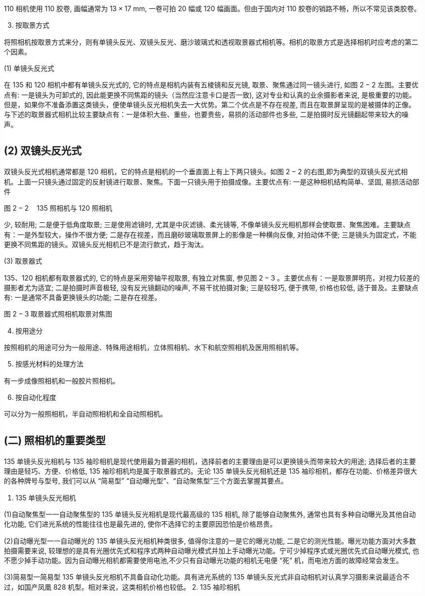 110 相机使用 110 胶卷, 画幅通常为 $13 \times 17 \mathrm{~mm}$, 一卷可拍 20 幅或 120 幅画面。但由于国内对 110 胶卷的销路不畅，所以不常见该类胶卷。

3. 按取景方式

将照相机按取景方式来分，则有单镜头反光、双镜头反光、磨沙玻璃式和透视取景器式相机等。相机的取景方式是选择相机时应考虑的第二个因素。

(1) 单镜头反光式

在 135 和 120 相机中都有单镜头反光式的, 它的特点是相机内装有五棱镜和反光镜, 取景、聚焦通过同一镜头进行, 如图 $2-2$ 左图。主要优点有: 一是镜头为可卸式的, 因此能更换不同焦距的镜头（当然应注意卡口是否一致), 这对专业和认真的业余摄影者来说, 是极重要的功能。但是，如果你不准备添置这类镜头，便使单镜头反光相机失去一大优势。第二个优点是不存在视差, 而且在取景屏呈现的是被摄体的正像。与下述的取景器式相机比较主要缺点有：一是体积大些、重些，也要贵些，易损的活动部件也多些, 二是拍摄时反光镜翻起带来较大的噪声。

## (2) 双镜头反光式

双镜头反光式相机通常都是 120 相机，它的特点是相机的一个垂直面上有上下两只镜头。如图 $2-2$ 的右图,即为典型的双镜头反光式相机。上面一只镜头通过固定的反射镜进行取景、聚焦。下面一只镜头用于拍摄成像。主要优点有: 一是这种相机结构简单、坚固, 易损活动部件


图 $2-2 \quad 135$ 照相机与 120 照相机

少, 较耐用; 二是便于低角度取景; 三是使用滤镜时, 尤其是中灰滤镜、柔光镜等, 不像单镜头反光相机那样会使取景、聚焦困难。主要缺点有：一是外型较大，操作不很方便; 二是存在视差，而且磨砂玻璃取景屏上的影像是一种横向反像, 对拍动体不便; 三是镜头为固定式，不能更换不同焦距的镜头。双镜头反光相机已不是流行款式，趋于淘汰。

(3) 取景器式

135、120 相机都有取景器式的, 它的特点是采用旁轴平视取景, 有独立对焦窗, 参见图 $2-3$ 。主要优点有：一是取景屏明亮，对视力较差的摄影者尤为适宜; 二是拍摄时声音极轻, 没有反光镜翻动的噪声, 不易干扰拍摄对象; 三是较轻巧, 便于携带, 价格也较低, 适于普及。主要缺点有: 一是通常不具备更换镜头的功能; 二是存在视差。



图 $2-3$ 取景器式照相机取景对焦图

4. 按用途分

按照相机的用途可分为一般用途、特殊用途相机，立体照相机、水下和航空照相机及医用照相机等。

5. 按感光材料的处理方法

有一步成像照相机和一般胶片照相机。

6. 按自动化程度

可以分为一般照相机，半自动照相机和全自动照相机。

## (二) 照相机的重要类型

135 单镜头反光相机与 135 袖珍相机是现代使用最为普遍的相机，选择前者的主要理由是可以更换镜头而带来较大的用途; 选择后者的主要理由是轻巧、方便、价格低, 135 袖珍相机均是属于取景器式的。无论 135 单镜头反光相机还是 135 袖珍相机，都存在功能、价格差异很大
的各种牌号与型号, 我们可以从 “简易型” “自动曝光型”、“自动聚焦型”三个方面去掌握其要点。

1. 135 单镜头反光相机

(1)自动聚焦型一一自动聚焦型的 135 单镜头反光相机是现代最高级的 135 相机, 除了能够自动聚焦外, 通常也具有多种自动曝光及其他自动化功能, 它们进光系统的性能往往也是最先进的, 使你不选择它的主要原因恐怕是价格昂贵。

(2)自动曝光型一一自动曝光的 135 单镜头反光相机种类很多, 值得你注意的一是它的曝光功能, 二是它的测光性能。曝光功能方面对大多数拍摄需要来说, 较理想的是具有光圈优先式和程序式两种自动曝光模式并加上手动曝光功能。宁可少掉程序式或光圈优先式自动曝光模式, 也不愿少掉手动功能。因为自动曝光相机都需要使用电池,不少只有自动曝光功能的相机无电便 “死” 机，而电池方面的故障经常会发生。

(3)简易型一简易型 135 单镜头反光相机不具备自动化功能。具有进光系统的 135 单镜头反光式非自动相机对认真学习摄影来说最适合不过，如国产凤凰 828 机型。相对来说，这类相机价格也较低。
2. 135 袖珍相机
